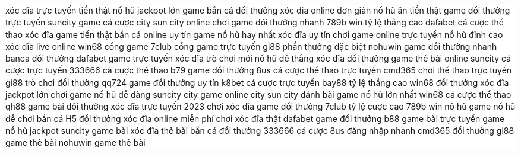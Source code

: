 xóc đĩa trực tuyến tiền thật
nổ hũ jackpot lớn
game bắn cá đổi thưởng
xóc đĩa online đơn giản
nổ hũ ăn tiền thật
game đổi thưởng trực tuyến
suncity game cá cược
city sun city online
chơi game đổi thưởng nhanh
789b win tỷ lệ thắng cao
dafabet cá cược thể thao
xóc đĩa game tiền thật
bắn cá online uy tín
game nổ hũ hay nhất
xóc đĩa uy tín
chơi game online trực tuyến
nổ hũ đỉnh cao
xóc đĩa live online
win68 cổng game
7club cổng game trực tuyến
gi88 phần thưởng đặc biệt
nohuwin game đổi thưởng nhanh
banca đổi thưởng
dafabet game trực tuyến
xóc đĩa trò chơi mới
nổ hũ dễ thắng
xóc đĩa đổi thưởng
game thẻ bài online
suncity cá cược trực tuyến
333666 cá cược thể thao
b79 game đổi thưởng
8us cá cược thể thao trực tuyến
cmd365 chơi thể thao trực tuyến
gi88 trò chơi đổi thưởng
qq724 game đổi thưởng uy tín
k8bet cá cược trực tuyến
bay88 tỷ lệ thắng cao
win68 đổi thưởng
xóc đĩa jackpot lớn
chơi game nổ hũ dễ dàng
suncity city game online
city sun city đánh bài
game nổ hũ lớn nhất
win68 cá cược thể thao
qh88 game bài đổi thưởng
xóc đĩa trực tuyến 2023
chơi xóc đĩa game đổi thưởng
7club tỷ lệ cược cao
789b win nổ hũ
game nổ hũ dễ chơi
bắn cá H5 đổi thưởng
xóc đĩa online miễn phí
chơi xóc đĩa thật
dafabet game đổi thưởng
b88 game bài trực tuyến
game nổ hũ jackpot
suncity game bài
xóc đĩa thẻ bài
bắn cá đổi thưởng
333666 cá cược
8us đăng nhập nhanh
cmd365 đổi thưởng
gi88 game thẻ bài
nohuwin game thẻ bài